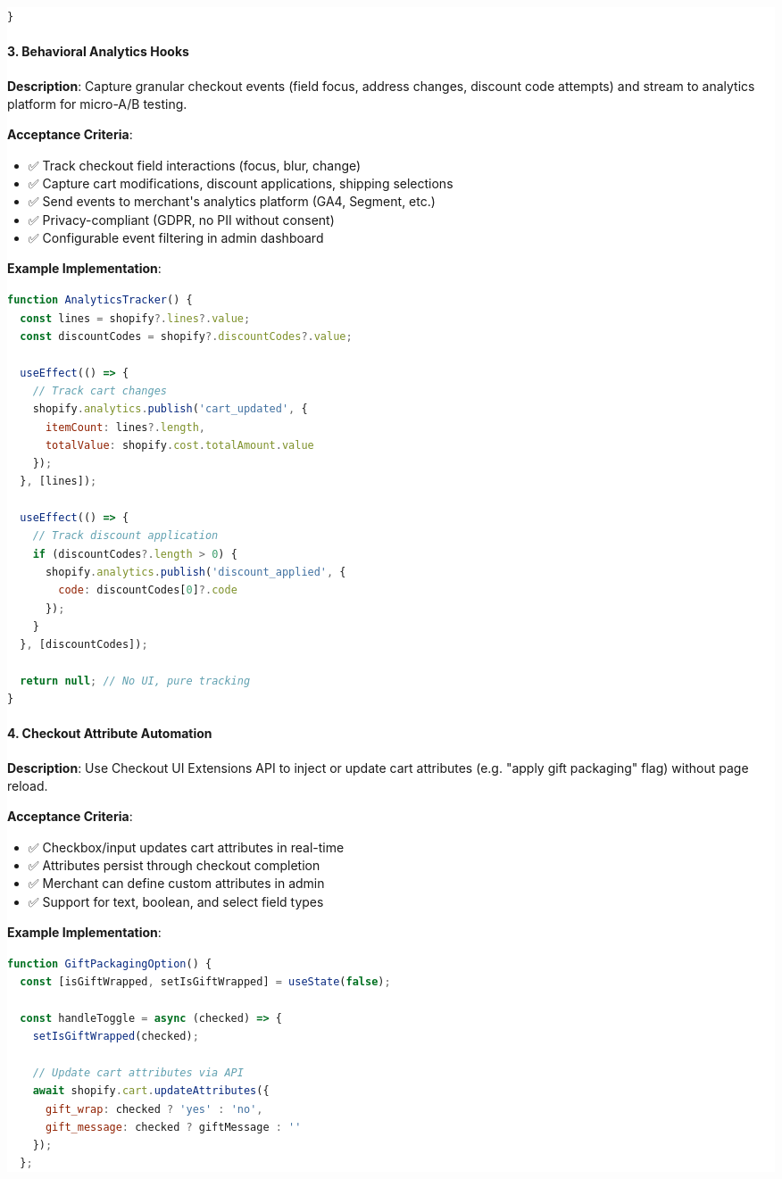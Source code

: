 ```jsx
}
```

#### 3. Behavioral Analytics Hooks
**Description**: Capture granular checkout events (field focus, address changes, discount code attempts) and stream to analytics platform for micro-A/B testing.

**Acceptance Criteria**:
- ✅ Track checkout field interactions (focus, blur, change)
- ✅ Capture cart modifications, discount applications, shipping selections
- ✅ Send events to merchant's analytics platform (GA4, Segment, etc.)
- ✅ Privacy-compliant (GDPR, no PII without consent)
- ✅ Configurable event filtering in admin dashboard

**Example Implementation**:
```jsx
function AnalyticsTracker() {
  const lines = shopify?.lines?.value;
  const discountCodes = shopify?.discountCodes?.value;
  
  useEffect(() => {
    // Track cart changes
    shopify.analytics.publish('cart_updated', {
      itemCount: lines?.length,
      totalValue: shopify.cost.totalAmount.value
    });
  }, [lines]);
  
  useEffect(() => {
    // Track discount application
    if (discountCodes?.length > 0) {
      shopify.analytics.publish('discount_applied', {
        code: discountCodes[0]?.code
      });
    }
  }, [discountCodes]);
  
  return null; // No UI, pure tracking
}
```

#### 4. Checkout Attribute Automation
**Description**: Use Checkout UI Extensions API to inject or update cart attributes (e.g. "apply gift packaging" flag) without page reload.

**Acceptance Criteria**:
- ✅ Checkbox/input updates cart attributes in real-time
- ✅ Attributes persist through checkout completion
- ✅ Merchant can define custom attributes in admin
- ✅ Support for text, boolean, and select field types

**Example Implementation**:
```jsx
function GiftPackagingOption() {
  const [isGiftWrapped, setIsGiftWrapped] = useState(false);
  
  const handleToggle = async (checked) => {
    setIsGiftWrapped(checked);
    
    // Update cart attributes via API
    await shopify.cart.updateAttributes({
      gift_wrap: checked ? 'yes' : 'no',
      gift_message: checked ? giftMessage : ''
    });
  };
```